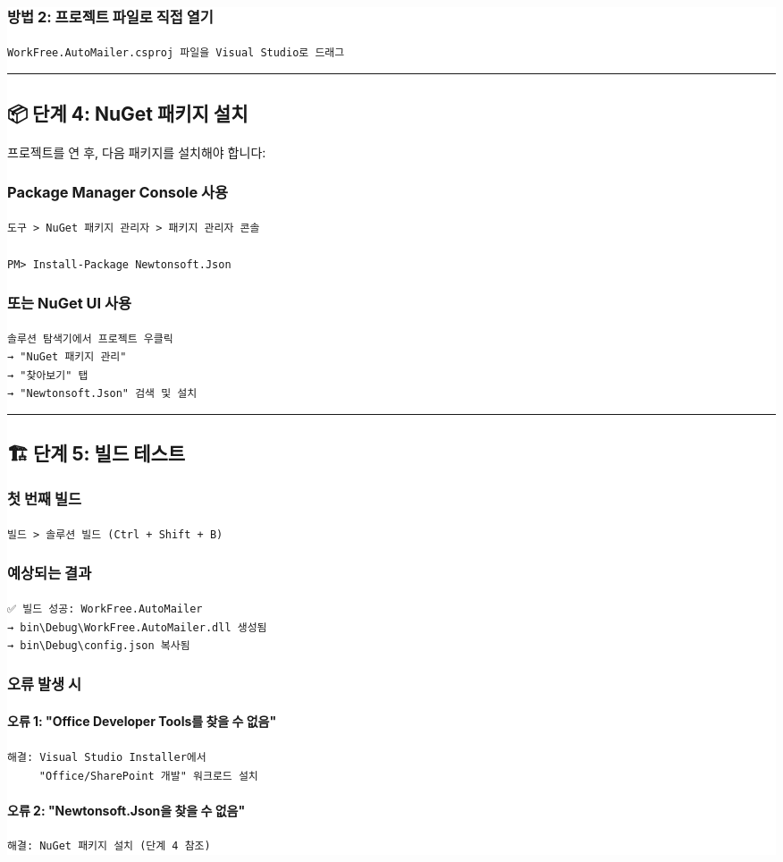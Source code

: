 ### 방법 2: 프로젝트 파일로 직접 열기
```
WorkFree.AutoMailer.csproj 파일을 Visual Studio로 드래그
```

---

## 📦 단계 4: NuGet 패키지 설치

프로젝트를 연 후, 다음 패키지를 설치해야 합니다:

### Package Manager Console 사용
```
도구 > NuGet 패키지 관리자 > 패키지 관리자 콘솔

PM> Install-Package Newtonsoft.Json
```

### 또는 NuGet UI 사용
```
솔루션 탐색기에서 프로젝트 우클릭
→ "NuGet 패키지 관리"
→ "찾아보기" 탭
→ "Newtonsoft.Json" 검색 및 설치
```

---

## 🏗️ 단계 5: 빌드 테스트

### 첫 번째 빌드
```
빌드 > 솔루션 빌드 (Ctrl + Shift + B)
```

### 예상되는 결과
```
✅ 빌드 성공: WorkFree.AutoMailer
→ bin\Debug\WorkFree.AutoMailer.dll 생성됨
→ bin\Debug\config.json 복사됨
```

### 오류 발생 시
#### 오류 1: "Office Developer Tools를 찾을 수 없음"
```
해결: Visual Studio Installer에서
     "Office/SharePoint 개발" 워크로드 설치
```

#### 오류 2: "Newtonsoft.Json을 찾을 수 없음"
```
해결: NuGet 패키지 설치 (단계 4 참조)
```
